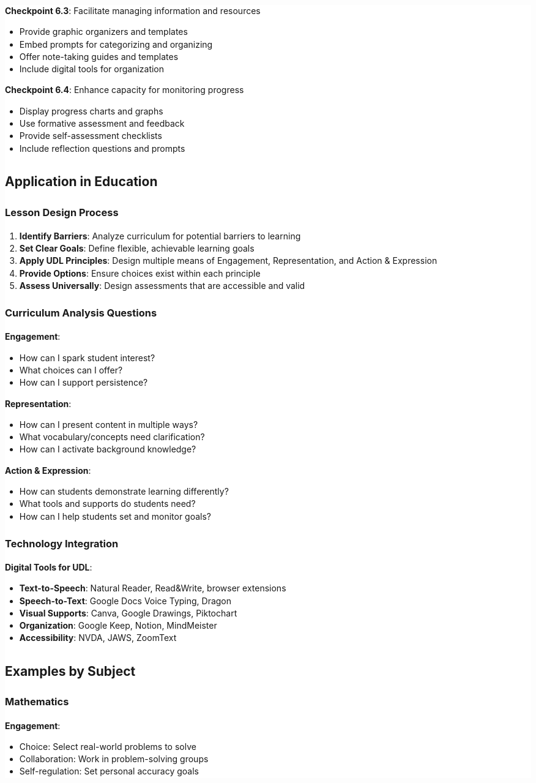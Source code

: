 **Checkpoint 6.3**: Facilitate managing information and resources
- Provide graphic organizers and templates
- Embed prompts for categorizing and organizing
- Offer note-taking guides and templates
- Include digital tools for organization

**Checkpoint 6.4**: Enhance capacity for monitoring progress
- Display progress charts and graphs
- Use formative assessment and feedback
- Provide self-assessment checklists
- Include reflection questions and prompts

## Application in Education

### Lesson Design Process
1. **Identify Barriers**: Analyze curriculum for potential barriers to learning
2. **Set Clear Goals**: Define flexible, achievable learning goals
3. **Apply UDL Principles**: Design multiple means of Engagement, Representation, and Action & Expression
4. **Provide Options**: Ensure choices exist within each principle
5. **Assess Universally**: Design assessments that are accessible and valid

### Curriculum Analysis Questions
**Engagement**:
- How can I spark student interest?
- What choices can I offer?
- How can I support persistence?

**Representation**:
- How can I present content in multiple ways?
- What vocabulary/concepts need clarification?
- How can I activate background knowledge?

**Action & Expression**:
- How can students demonstrate learning differently?
- What tools and supports do students need?
- How can I help students set and monitor goals?

### Technology Integration
**Digital Tools for UDL**:
- **Text-to-Speech**: Natural Reader, Read&Write, browser extensions
- **Speech-to-Text**: Google Docs Voice Typing, Dragon
- **Visual Supports**: Canva, Google Drawings, Piktochart
- **Organization**: Google Keep, Notion, MindMeister
- **Accessibility**: NVDA, JAWS, ZoomText

## Examples by Subject

### Mathematics
**Engagement**:
- Choice: Select real-world problems to solve
- Collaboration: Work in problem-solving groups
- Self-regulation: Set personal accuracy goals

